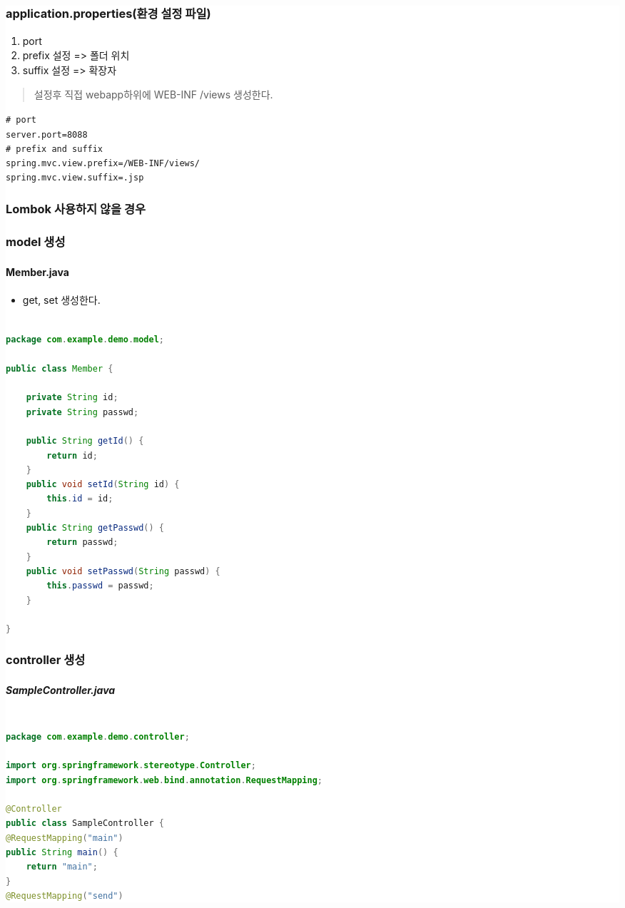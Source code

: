 ### application.properties(환경 설정 파일)

1. port 
2. prefix 설정 => 폴더 위치
3. suffix 설정 => 확장자 
> 설정후 직접 webapp하위에 WEB-INF /views 생성한다. 

```
# port
server.port=8088
# prefix and suffix
spring.mvc.view.prefix=/WEB-INF/views/
spring.mvc.view.suffix=.jsp
```

### Lombok 사용하지 않을 경우 

### model  생성

#### Member.java

* get, set 생성한다. 

```java

package com.example.demo.model;

public class Member {

	private String id;
	private String passwd;
	
	public String getId() {
		return id;
	}
	public void setId(String id) {
		this.id = id;
	}
	public String getPasswd() {
		return passwd;
	}
	public void setPasswd(String passwd) {
		this.passwd = passwd;
	}
	
}
```

### controller 생성

##### SampleController.java 

```java

package com.example.demo.controller;

import org.springframework.stereotype.Controller;
import org.springframework.web.bind.annotation.RequestMapping;

@Controller
public class SampleController {
@RequestMapping("main")
public String main() {
	return "main";
}
@RequestMapping("send")
```